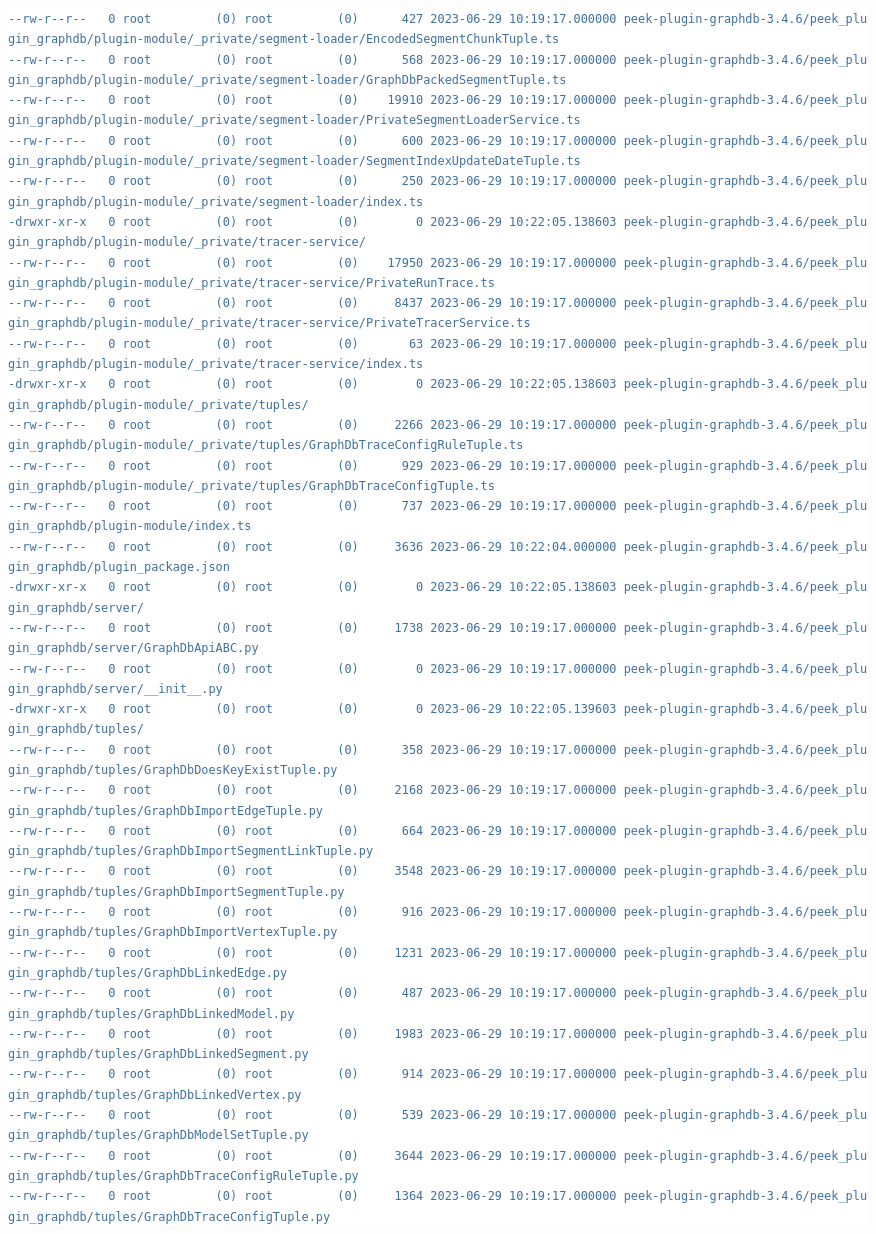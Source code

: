 ```diff
--rw-r--r--   0 root         (0) root         (0)      427 2023-06-29 10:19:17.000000 peek-plugin-graphdb-3.4.6/peek_plugin_graphdb/plugin-module/_private/segment-loader/EncodedSegmentChunkTuple.ts
--rw-r--r--   0 root         (0) root         (0)      568 2023-06-29 10:19:17.000000 peek-plugin-graphdb-3.4.6/peek_plugin_graphdb/plugin-module/_private/segment-loader/GraphDbPackedSegmentTuple.ts
--rw-r--r--   0 root         (0) root         (0)    19910 2023-06-29 10:19:17.000000 peek-plugin-graphdb-3.4.6/peek_plugin_graphdb/plugin-module/_private/segment-loader/PrivateSegmentLoaderService.ts
--rw-r--r--   0 root         (0) root         (0)      600 2023-06-29 10:19:17.000000 peek-plugin-graphdb-3.4.6/peek_plugin_graphdb/plugin-module/_private/segment-loader/SegmentIndexUpdateDateTuple.ts
--rw-r--r--   0 root         (0) root         (0)      250 2023-06-29 10:19:17.000000 peek-plugin-graphdb-3.4.6/peek_plugin_graphdb/plugin-module/_private/segment-loader/index.ts
-drwxr-xr-x   0 root         (0) root         (0)        0 2023-06-29 10:22:05.138603 peek-plugin-graphdb-3.4.6/peek_plugin_graphdb/plugin-module/_private/tracer-service/
--rw-r--r--   0 root         (0) root         (0)    17950 2023-06-29 10:19:17.000000 peek-plugin-graphdb-3.4.6/peek_plugin_graphdb/plugin-module/_private/tracer-service/PrivateRunTrace.ts
--rw-r--r--   0 root         (0) root         (0)     8437 2023-06-29 10:19:17.000000 peek-plugin-graphdb-3.4.6/peek_plugin_graphdb/plugin-module/_private/tracer-service/PrivateTracerService.ts
--rw-r--r--   0 root         (0) root         (0)       63 2023-06-29 10:19:17.000000 peek-plugin-graphdb-3.4.6/peek_plugin_graphdb/plugin-module/_private/tracer-service/index.ts
-drwxr-xr-x   0 root         (0) root         (0)        0 2023-06-29 10:22:05.138603 peek-plugin-graphdb-3.4.6/peek_plugin_graphdb/plugin-module/_private/tuples/
--rw-r--r--   0 root         (0) root         (0)     2266 2023-06-29 10:19:17.000000 peek-plugin-graphdb-3.4.6/peek_plugin_graphdb/plugin-module/_private/tuples/GraphDbTraceConfigRuleTuple.ts
--rw-r--r--   0 root         (0) root         (0)      929 2023-06-29 10:19:17.000000 peek-plugin-graphdb-3.4.6/peek_plugin_graphdb/plugin-module/_private/tuples/GraphDbTraceConfigTuple.ts
--rw-r--r--   0 root         (0) root         (0)      737 2023-06-29 10:19:17.000000 peek-plugin-graphdb-3.4.6/peek_plugin_graphdb/plugin-module/index.ts
--rw-r--r--   0 root         (0) root         (0)     3636 2023-06-29 10:22:04.000000 peek-plugin-graphdb-3.4.6/peek_plugin_graphdb/plugin_package.json
-drwxr-xr-x   0 root         (0) root         (0)        0 2023-06-29 10:22:05.138603 peek-plugin-graphdb-3.4.6/peek_plugin_graphdb/server/
--rw-r--r--   0 root         (0) root         (0)     1738 2023-06-29 10:19:17.000000 peek-plugin-graphdb-3.4.6/peek_plugin_graphdb/server/GraphDbApiABC.py
--rw-r--r--   0 root         (0) root         (0)        0 2023-06-29 10:19:17.000000 peek-plugin-graphdb-3.4.6/peek_plugin_graphdb/server/__init__.py
-drwxr-xr-x   0 root         (0) root         (0)        0 2023-06-29 10:22:05.139603 peek-plugin-graphdb-3.4.6/peek_plugin_graphdb/tuples/
--rw-r--r--   0 root         (0) root         (0)      358 2023-06-29 10:19:17.000000 peek-plugin-graphdb-3.4.6/peek_plugin_graphdb/tuples/GraphDbDoesKeyExistTuple.py
--rw-r--r--   0 root         (0) root         (0)     2168 2023-06-29 10:19:17.000000 peek-plugin-graphdb-3.4.6/peek_plugin_graphdb/tuples/GraphDbImportEdgeTuple.py
--rw-r--r--   0 root         (0) root         (0)      664 2023-06-29 10:19:17.000000 peek-plugin-graphdb-3.4.6/peek_plugin_graphdb/tuples/GraphDbImportSegmentLinkTuple.py
--rw-r--r--   0 root         (0) root         (0)     3548 2023-06-29 10:19:17.000000 peek-plugin-graphdb-3.4.6/peek_plugin_graphdb/tuples/GraphDbImportSegmentTuple.py
--rw-r--r--   0 root         (0) root         (0)      916 2023-06-29 10:19:17.000000 peek-plugin-graphdb-3.4.6/peek_plugin_graphdb/tuples/GraphDbImportVertexTuple.py
--rw-r--r--   0 root         (0) root         (0)     1231 2023-06-29 10:19:17.000000 peek-plugin-graphdb-3.4.6/peek_plugin_graphdb/tuples/GraphDbLinkedEdge.py
--rw-r--r--   0 root         (0) root         (0)      487 2023-06-29 10:19:17.000000 peek-plugin-graphdb-3.4.6/peek_plugin_graphdb/tuples/GraphDbLinkedModel.py
--rw-r--r--   0 root         (0) root         (0)     1983 2023-06-29 10:19:17.000000 peek-plugin-graphdb-3.4.6/peek_plugin_graphdb/tuples/GraphDbLinkedSegment.py
--rw-r--r--   0 root         (0) root         (0)      914 2023-06-29 10:19:17.000000 peek-plugin-graphdb-3.4.6/peek_plugin_graphdb/tuples/GraphDbLinkedVertex.py
--rw-r--r--   0 root         (0) root         (0)      539 2023-06-29 10:19:17.000000 peek-plugin-graphdb-3.4.6/peek_plugin_graphdb/tuples/GraphDbModelSetTuple.py
--rw-r--r--   0 root         (0) root         (0)     3644 2023-06-29 10:19:17.000000 peek-plugin-graphdb-3.4.6/peek_plugin_graphdb/tuples/GraphDbTraceConfigRuleTuple.py
--rw-r--r--   0 root         (0) root         (0)     1364 2023-06-29 10:19:17.000000 peek-plugin-graphdb-3.4.6/peek_plugin_graphdb/tuples/GraphDbTraceConfigTuple.py
```